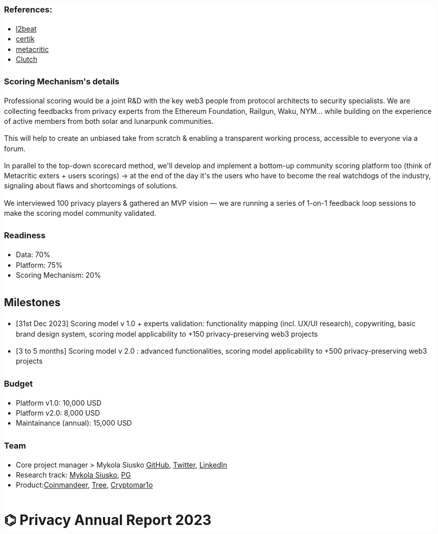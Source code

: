 ### References:
- [l2beat](https://l2beat.com/scaling/risk)
- [certik](https://www.certik.com/)
- [metacritic](https://www.metacritic.com/about-metascores)
- [Clutch](https://clutch.co/methodology)

### Scoring Mechanism's details 
Professional scoring would be a joint R&D with the key web3 people from protocol architects to security specialists. We are collecting feedbacks from privacy experts from the Ethereum Foundation, Railgun, Waku, NYM... while building on the experience of active members from both solar and lunarpunk communities. 

This will help to create an unbiased take from scratch & enabling a transparent working process, accessible to everyone via a forum.

In parallel to the top-down scorecard method, we'll develop and implement a bottom-up community scoring platform too (think of Metacritic exters + users scorings) -> at the end of the day it's the users who have to become the real watchdogs of the industry, signaling about flaws and shortcomings of solutions.

We interviewed 100 privacy players & gathered an MVP vision — we are running a series of 1-on-1 feedback loop sessions to make the scoring model community validated.

### Readiness
- Data: 70%
- Platform: 75%
- Scoring Mechanism: 20%

## Milestones
- [31st Dec 2023] Scoring model v 1.0 + experts validation:
functionality mapping (incl. UX/UI research), copywriting, basic brand design system, scoring model applicability to +150 privacy-preserving web3 projects

- [3 to 5 months] Scoring model v 2.0 :
advanced functionalities, scoring model applicability to +500 privacy-preserving web3 projects

### Budget
- Platform v1.0: 10,000 USD
- Platform v2.0: 8,000 USD
- Maintainance (annual): 15,000 USD

### Team
- Core project manager > Mykola Siusko [GitHub](https://github.com/Msiusko), [Twitter](https://twitter.com/nicksvyaznoy), [LinkedIn](https://www.linkedin.com/in/siusko/)
- Research track: [Mykola Siusko](https://github.com/Msiusko), [PG](https://github.com/EclecticSamurai)
- Product:[Coinmandeer](https://github.com/coinmandeer), [Tree](https://github.com/burningtree), [Cryptomar1o](https://github.com/cryptomar1o)

# ⌬ Privacy Annual Report 2023
